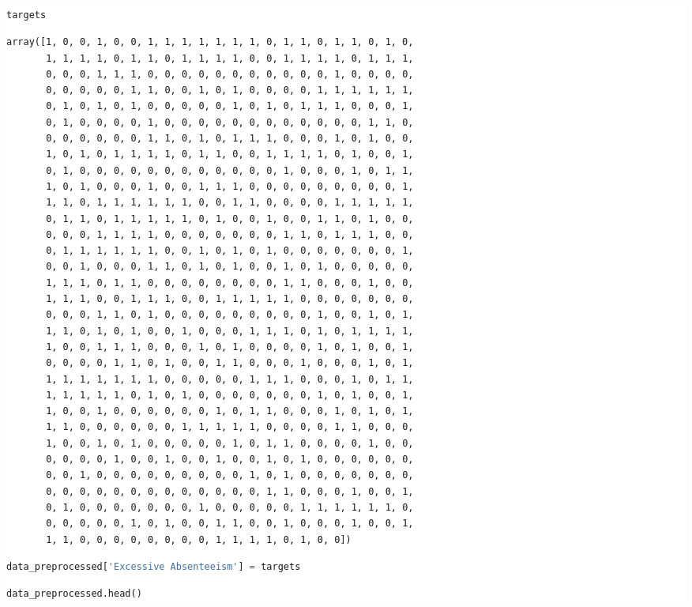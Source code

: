 
```python
targets
```




    array([1, 0, 0, 1, 0, 0, 1, 1, 1, 1, 1, 1, 1, 0, 1, 1, 0, 1, 1, 0, 1, 0,
           1, 1, 1, 1, 0, 1, 1, 0, 1, 1, 1, 1, 0, 0, 1, 1, 1, 1, 0, 1, 1, 1,
           0, 0, 0, 1, 1, 1, 0, 0, 0, 0, 0, 0, 0, 0, 0, 0, 0, 1, 0, 0, 0, 0,
           0, 0, 0, 0, 0, 1, 1, 0, 0, 1, 0, 1, 0, 0, 0, 0, 1, 1, 1, 1, 1, 1,
           0, 1, 0, 1, 0, 1, 0, 0, 0, 0, 0, 1, 0, 1, 0, 1, 1, 1, 0, 0, 0, 1,
           0, 1, 0, 0, 0, 0, 1, 0, 0, 0, 0, 0, 0, 0, 0, 0, 0, 0, 0, 1, 1, 0,
           0, 0, 0, 0, 0, 0, 1, 1, 0, 1, 0, 1, 1, 1, 0, 0, 0, 1, 0, 1, 0, 0,
           1, 0, 1, 0, 1, 1, 1, 1, 0, 1, 1, 0, 0, 1, 1, 1, 1, 0, 1, 0, 0, 1,
           0, 1, 0, 0, 0, 0, 0, 0, 0, 0, 0, 0, 0, 0, 1, 0, 0, 0, 1, 0, 1, 1,
           1, 0, 1, 0, 0, 0, 1, 0, 0, 1, 1, 1, 0, 0, 0, 0, 0, 0, 0, 0, 0, 1,
           1, 1, 0, 1, 1, 1, 1, 1, 1, 0, 0, 1, 1, 0, 0, 0, 0, 1, 1, 1, 1, 1,
           0, 1, 1, 0, 1, 1, 1, 1, 1, 0, 1, 0, 0, 1, 0, 0, 1, 1, 0, 1, 0, 0,
           0, 0, 0, 1, 1, 1, 1, 0, 0, 0, 0, 0, 0, 0, 1, 1, 0, 1, 1, 1, 0, 0,
           0, 1, 1, 1, 1, 1, 1, 0, 0, 1, 0, 1, 0, 1, 0, 0, 0, 0, 0, 0, 0, 1,
           0, 0, 1, 0, 0, 0, 1, 1, 0, 1, 0, 1, 0, 0, 1, 0, 1, 0, 0, 0, 0, 0,
           1, 1, 1, 0, 1, 1, 0, 0, 0, 0, 0, 0, 0, 0, 1, 1, 0, 0, 0, 1, 0, 0,
           1, 1, 1, 0, 0, 1, 1, 1, 0, 0, 1, 1, 1, 1, 1, 0, 0, 0, 0, 0, 0, 0,
           0, 0, 0, 1, 1, 0, 1, 0, 0, 0, 0, 0, 0, 0, 0, 0, 1, 0, 0, 1, 0, 1,
           1, 1, 0, 1, 0, 1, 0, 0, 1, 0, 0, 0, 1, 1, 1, 0, 1, 0, 1, 1, 1, 1,
           1, 0, 0, 1, 1, 1, 0, 0, 0, 1, 0, 1, 0, 0, 0, 0, 1, 0, 1, 0, 0, 1,
           0, 0, 0, 0, 1, 1, 0, 1, 0, 0, 1, 1, 0, 0, 0, 1, 0, 0, 0, 1, 0, 1,
           1, 1, 1, 1, 1, 1, 1, 0, 0, 0, 0, 0, 1, 1, 1, 0, 0, 0, 1, 0, 1, 1,
           1, 1, 1, 1, 1, 0, 1, 0, 1, 0, 0, 0, 0, 0, 0, 0, 1, 0, 1, 0, 0, 1,
           1, 0, 0, 1, 0, 0, 0, 0, 0, 0, 1, 0, 1, 1, 0, 0, 0, 1, 0, 1, 0, 1,
           1, 1, 0, 0, 0, 0, 0, 0, 1, 1, 1, 1, 1, 0, 0, 0, 0, 1, 1, 0, 0, 0,
           1, 0, 0, 1, 0, 1, 0, 0, 0, 0, 0, 1, 0, 1, 1, 0, 0, 0, 0, 1, 0, 0,
           0, 0, 0, 0, 1, 0, 0, 1, 0, 0, 1, 0, 0, 1, 0, 1, 0, 0, 0, 0, 0, 0,
           0, 0, 1, 0, 0, 0, 0, 0, 0, 0, 0, 0, 1, 0, 1, 0, 0, 0, 0, 0, 0, 0,
           0, 0, 0, 0, 0, 0, 0, 0, 0, 0, 0, 0, 0, 1, 1, 0, 0, 0, 1, 0, 0, 1,
           0, 1, 0, 0, 0, 0, 0, 0, 0, 1, 0, 0, 0, 0, 0, 1, 1, 1, 1, 1, 1, 0,
           0, 0, 0, 0, 0, 1, 0, 1, 0, 0, 1, 1, 0, 0, 1, 0, 0, 0, 1, 0, 0, 1,
           1, 1, 0, 0, 0, 0, 0, 0, 0, 0, 1, 1, 1, 1, 0, 1, 0, 0])




```python
data_preprocessed['Excessive Absenteeism'] = targets
```


```python
data_preprocessed.head()
```




<div>
<style scoped>
    .dataframe tbody tr th:only-of-type {
        vertical-align: middle;
    }
